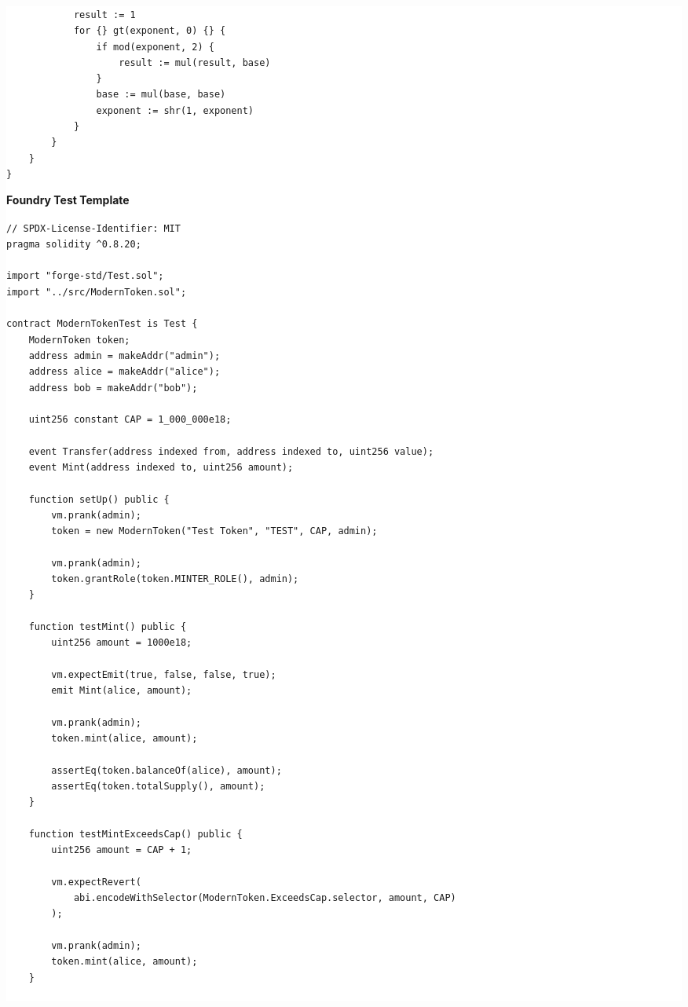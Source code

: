 ```solidity
            result := 1
            for {} gt(exponent, 0) {} {
                if mod(exponent, 2) {
                    result := mul(result, base)
                }
                base := mul(base, base)
                exponent := shr(1, exponent)
            }
        }
    }
}
```

**Foundry Test Template**
```solidity
// SPDX-License-Identifier: MIT
pragma solidity ^0.8.20;

import "forge-std/Test.sol";
import "../src/ModernToken.sol";

contract ModernTokenTest is Test {
    ModernToken token;
    address admin = makeAddr("admin");
    address alice = makeAddr("alice");
    address bob = makeAddr("bob");
    
    uint256 constant CAP = 1_000_000e18;
    
    event Transfer(address indexed from, address indexed to, uint256 value);
    event Mint(address indexed to, uint256 amount);
    
    function setUp() public {
        vm.prank(admin);
        token = new ModernToken("Test Token", "TEST", CAP, admin);
        
        vm.prank(admin);
        token.grantRole(token.MINTER_ROLE(), admin);
    }
    
    function testMint() public {
        uint256 amount = 1000e18;
        
        vm.expectEmit(true, false, false, true);
        emit Mint(alice, amount);
        
        vm.prank(admin);
        token.mint(alice, amount);
        
        assertEq(token.balanceOf(alice), amount);
        assertEq(token.totalSupply(), amount);
    }
    
    function testMintExceedsCap() public {
        uint256 amount = CAP + 1;
        
        vm.expectRevert(
            abi.encodeWithSelector(ModernToken.ExceedsCap.selector, amount, CAP)
        );
        
        vm.prank(admin);
        token.mint(alice, amount);
    }
    
```